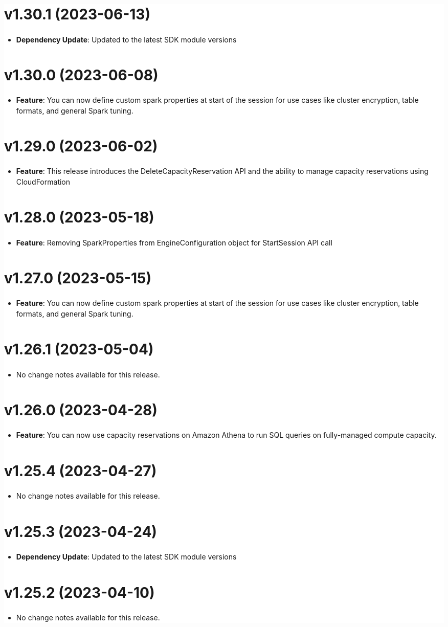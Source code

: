 # v1.30.1 (2023-06-13)

* **Dependency Update**: Updated to the latest SDK module versions

# v1.30.0 (2023-06-08)

* **Feature**: You can now define custom spark properties at start of the session for use cases like cluster encryption, table formats, and general Spark tuning.

# v1.29.0 (2023-06-02)

* **Feature**: This release introduces the DeleteCapacityReservation API and the ability to manage capacity reservations using CloudFormation

# v1.28.0 (2023-05-18)

* **Feature**: Removing SparkProperties from EngineConfiguration object for StartSession API call

# v1.27.0 (2023-05-15)

* **Feature**: You can now define custom spark properties at start of the session for use cases like cluster encryption, table formats, and general Spark tuning.

# v1.26.1 (2023-05-04)

* No change notes available for this release.

# v1.26.0 (2023-04-28)

* **Feature**: You can now use capacity reservations on Amazon Athena to run SQL queries on fully-managed compute capacity.

# v1.25.4 (2023-04-27)

* No change notes available for this release.

# v1.25.3 (2023-04-24)

* **Dependency Update**: Updated to the latest SDK module versions

# v1.25.2 (2023-04-10)

* No change notes available for this release.
